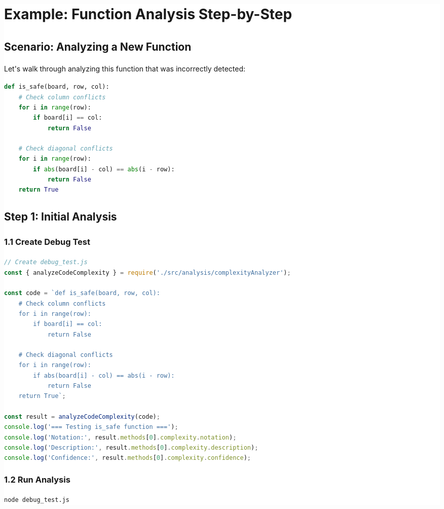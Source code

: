 # Example: Function Analysis Step-by-Step

## Scenario: Analyzing a New Function

Let's walk through analyzing this function that was incorrectly detected:

```python
def is_safe(board, row, col):
    # Check column conflicts
    for i in range(row):
        if board[i] == col:
            return False
    
    # Check diagonal conflicts  
    for i in range(row):
        if abs(board[i] - col) == abs(i - row):
            return False
    return True
```

## Step 1: Initial Analysis

### 1.1 Create Debug Test
```javascript
// Create debug_test.js
const { analyzeCodeComplexity } = require('./src/analysis/complexityAnalyzer');

const code = `def is_safe(board, row, col):
    # Check column conflicts
    for i in range(row):
        if board[i] == col:
            return False
    
    # Check diagonal conflicts  
    for i in range(row):
        if abs(board[i] - col) == abs(i - row):
            return False
    return True`;

const result = analyzeCodeComplexity(code);
console.log('=== Testing is_safe function ===');
console.log('Notation:', result.methods[0].complexity.notation);
console.log('Description:', result.methods[0].complexity.description);  
console.log('Confidence:', result.methods[0].complexity.confidence);
```

### 1.2 Run Analysis
```bash
node debug_test.js
```
